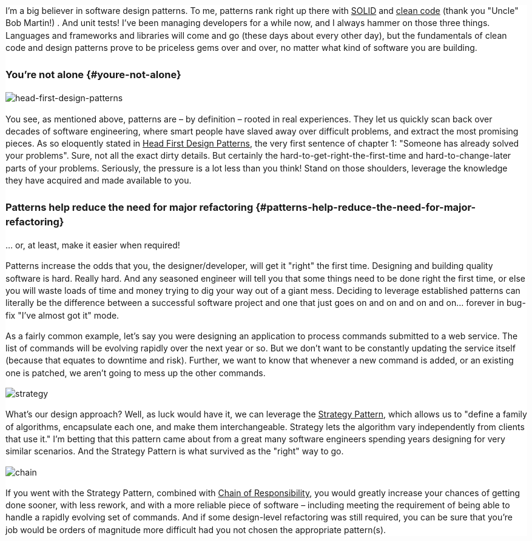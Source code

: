 I&#8217;m a big believer in software design patterns. To me, patterns rank right up there with [SOLID][1] and [clean code][1] (thank you "Uncle" Bob Martin!)
. And unit tests! I&#8217;ve been managing developers for a while now, and I
always hammer on those three things. Languages and frameworks and libraries will come and go (these days about every other day), but the fundamentals of clean code and design patterns prove to be priceless gems over and over, no matter what kind of software you are building.

### You&#8217;re not alone {#youre-not-alone}

<img src="{{ site.url }}/img/uploads/2014/08/head-first-design-patterns-259x300.jpg" alt="head-first-design-patterns" width="259" height="300" class="alignright size-medium" />

You see, as mentioned above, patterns are &#8211; by definition &#8211; rooted in real experiences. They let us quickly scan back over decades of software engineering, where smart people have slaved away over difficult problems, and extract the most promising pieces. As so eloquently stated in [Head First Design Patterns][3], the very first sentence of chapter 1: "Someone has already solved your problems". Sure, not all the exact dirty details. But certainly the hard-to-get-right-the-first-time and hard-to-change-later parts of your problems. Seriously, the pressure is a lot less than you think! Stand on those shoulders, leverage the knowledge they have acquired and made available to you.

### Patterns help reduce the need for major refactoring {#patterns-help-reduce-the-need-for-major-refactoring}

&#8230; or, at least, make it easier when required!

Patterns increase the odds that you, the designer/developer, will get it "right" the first time. Designing and building quality software is hard. Really hard. And any seasoned engineer will tell you that some things need to be done right the first time, or else you will waste loads of time and money trying to dig your way out of a giant mess. Deciding to leverage established patterns can literally be the difference between a successful software project and one that just goes on and on and on and on&#8230; forever in bug-fix "I&#8217;ve almost got it" mode.

As a fairly common example, let&#8217;s say you were designing an application to process commands submitted to a web service. The list of commands will be evolving rapidly over the next year or so. But we don&#8217;t want to be constantly updating the service itself (because that equates to downtime and risk). Further, we want to know that whenever a new command is added, or an existing one is patched, we aren&#8217;t going to mess up the other commands.

<img src="{{ site.url }}/img/uploads/2014/08/strategy-300x112.gif" alt="strategy" width="300" height="112" class="alignleft size-medium wp-image-405" />

What&#8217;s our design approach? Well, as luck would have it, we can leverage the [Strategy Pattern][4], which allows us to "define a family of algorithms, encapsulate each one, and make them interchangeable. Strategy lets the algorithm vary independently from clients that use it." I&#8217;m betting that this pattern came about from a great many software engineers spending years designing for very similar scenarios. And the Strategy Pattern is what survived as the "right" way to go.

<img src="{{ site.url }}/img/uploads/2014/08/chain-300x114.gif" alt="chain" width="300" height="114" class="alignright size-medium wp-image-403" />

If you went with the Strategy Pattern, combined with [Chain of Responsibility][5], you would greatly increase your chances of getting done sooner, with less rework, and with a more reliable piece of software &#8211; including meeting the requirement of being able to handle a rapidly evolving set of commands. And if some design-level refactoring was still required, you can be sure that you&#8217;re job would be orders of magnitude more difficult had you not chosen the appropriate pattern(s).


 [1]: http://en.wikipedia.org/wiki/SOLID_(object-oriented_design)
 [2]: http://www.amazon.com/Clean-Code-Handbook-Software-Craftsmanship/dp/0132350882
 [3]: http://www.amazon.com/Head-First-Design-Patterns-Freeman/dp/0596007124
 [4]: http://www.dofactory.com/Patterns/PatternStrategy.aspx
 [5]: http://www.dofactory.com/Patterns/PatternChain.aspx
 [6]: http://www.amazon.com/Design-Patterns-Elements-Reusable-Object-Oriented/dp/0201633612
 [7]: http://www.amazon.com/Patterns-Enterprise-Application-Architecture-Martin/dp/0321127420
 [8]: http://www.amazon.com/Learning-JavaScript-Design-Patterns-Osmani/dp/1449331815
 [9]: http://amzn.to/SR46eq